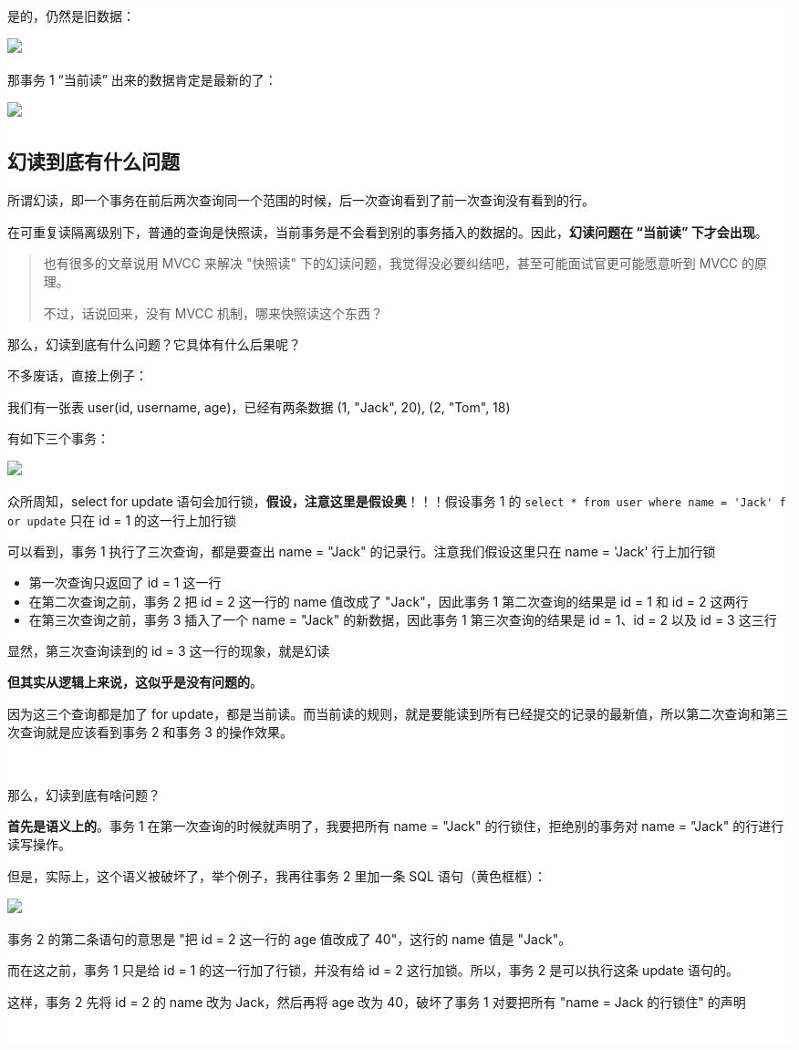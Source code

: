 是的，仍然是旧数据：

 ![](https://cs-wiki.oss-cn-shanghai.aliyuncs.com/img/20211124161712.png)

那事务 1 “当前读” 出来的数据肯定是最新的了：

![](https://cs-wiki.oss-cn-shanghai.aliyuncs.com/img/20211124161807.png)

## 幻读到底有什么问题

所谓幻读，即一个事务在前后两次查询同一个范围的时候，后一次查询看到了前一次查询没有看到的行。

在可重复读隔离级别下，普通的查询是快照读，当前事务是不会看到别的事务插入的数据的。因此，**幻读问题在 “当前读” 下才会出现**。

> 也有很多的文章说用 MVCC 来解决 "快照读" 下的幻读问题，我觉得没必要纠结吧，甚至可能面试官更可能愿意听到 MVCC 的原理。
>
> 不过，话说回来，没有 MVCC 机制，哪来快照读这个东西？

那么，幻读到底有什么问题？它具体有什么后果呢？

不多废话，直接上例子：

我们有一张表 user(id, username, age)，已经有两条数据 (1, "Jack", 20), (2, "Tom", 18)

有如下三个事务：

![](https://cs-wiki.oss-cn-shanghai.aliyuncs.com/img/20211124172554.png)

众所周知，select for update 语句会加行锁，**假设，注意这里是假设奥**！！！假设事务 1 的 `select * from user where name = 'Jack' for update` 只在 id = 1 的这一行上加行锁

可以看到，事务 1 执行了三次查询，都是要查出 name = "Jack" 的记录行。注意我们假设这里只在 name = 'Jack' 行上加行锁

- 第一次查询只返回了 id = 1 这一行
- 在第二次查询之前，事务 2 把 id = 2 这一行的 name 值改成了 "Jack"，因此事务 1 第二次查询的结果是 id = 1 和 id = 2 这两行
- 在第三次查询之前，事务 3 插入了一个 name = "Jack" 的新数据，因此事务 1 第三次查询的结果是 id = 1、id = 2 以及 id = 3 这三行

显然，第三次查询读到的 id = 3 这一行的现象，就是幻读

**但其实从逻辑上来说，这似乎是没有问题的**。

因为这三个查询都是加了 for update，都是当前读。而当前读的规则，就是要能读到所有已经提交的记录的最新值，所以第二次查询和第三次查询就是应该看到事务 2 和事务 3 的操作效果。

<br>

那么，幻读到底有啥问题？

**首先是语义上的**。事务 1 在第一次查询的时候就声明了，我要把所有 name = "Jack" 的行锁住，拒绝别的事务对 name = "Jack" 的行进行读写操作。

但是，实际上，这个语义被破坏了，举个例子，我再往事务 2 里加一条 SQL 语句（黄色框框）：

![](https://cs-wiki.oss-cn-shanghai.aliyuncs.com/img/20211129102716.png)

事务 2 的第二条语句的意思是 "把 id = 2 这一行的 age 值改成了 40"，这行的 name 值是 "Jack"。

而在这之前，事务 1 只是给 id = 1 的这一行加了行锁，并没有给 id = 2 这行加锁。所以，事务 2 是可以执行这条 update 语句的。

这样，事务 2 先将 id = 2 的 name 改为 Jack，然后再将 age 改为 40，破坏了事务 1 对要把所有 "name = Jack 的行锁住" 的声明

<br>
